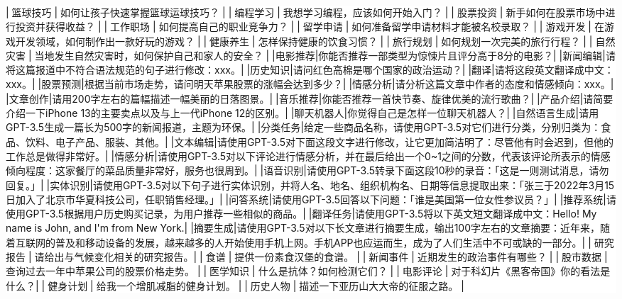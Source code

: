 | 篮球技巧                                               | 如何让孩子快速掌握篮球运球技巧？                                                                                                                                                                                         |
| 编程学习                                               | 我想学习编程，应该如何开始入门？                                                                                                                                                                                         |
| 股票投资                                               | 新手如何在股票市场中进行投资并获得收益？                                                                                                                                                                                 |
| 工作职场                                               | 如何提高自己的职业竞争力？                                                                                                                                                                                               |
| 留学申请                                               | 如何准备留学申请材料才能被名校录取？                                                                                                                                                                                     |
| 游戏开发                                               | 在游戏开发领域，如何制作出一款好玩的游戏？                                                                                                                                                                               |
| 健康养生                                               | 怎样保持健康的饮食习惯？                                                                                                                                                                                                 |
| 旅行规划                                               | 如何规划一次完美的旅行行程？                                                                                                                                                                                             |
| 自然灾害                                               | 当地发生自然灾害时，如何保护自己和家人的安全？                                                                                                                                                                           |
|电影推荐|你能否推荐一部类型为惊悚片且评分高于8分的电影？|
|新闻编辑|请将这篇报道中不符合语法规范的句子进行修改：xxx。|
|历史知识|请问红色高棉是哪个国家的政治运动？|
|翻译|请将这段英文翻译成中文：xxx。|
|股票预测|根据当前市场走势，请问明天苹果股票的涨幅会达到多少？|
|情感分析|请分析这篇文章中作者的态度和情感倾向：xxx。|
|文章创作|请用200字左右的篇幅描述一幅美丽的日落图景。|
|音乐推荐|你能否推荐一首快节奏、旋律优美的流行歌曲？|
|产品介绍|请简要介绍一下iPhone 13的主要卖点以及与上一代iPhone 12的区别。|
|聊天机器人|你觉得自己是怎样一位聊天机器人？|
|自然语言生成|请用GPT-3.5生成一篇长为500字的新闻报道，主题为环保。|
|分类任务|给定一些商品名称，请使用GPT-3.5对它们进行分类，分别归类为：食品、饮料、电子产品、服装、其他。|
|文本编辑|请使用GPT-3.5对下面这段文字进行修改，让它更加简洁明了：尽管他有时会迟到，但他的工作总是做得非常好。|
|情感分析|请使用GPT-3.5对以下评论进行情感分析，并在最后给出一个0~1之间的分数，代表该评论所表示的情感倾向程度：这家餐厅的菜品质量非常好，服务也很周到。|
|语音识别|请使用GPT-3.5转录下面这段10秒的录音：「这是一则测试消息，请勿回复。」|
|实体识别|请使用GPT-3.5对以下句子进行实体识别，并将人名、地名、组织机构名、日期等信息提取出来：「张三于2022年3月15日加入了北京市华夏科技公司，任职销售经理。」|
|问答系统|请使用GPT-3.5回答以下问题：「谁是美国第一位女性参议员？」|
|推荐系统|请使用GPT-3.5根据用户历史购买记录，为用户推荐一些相似的商品。|
|翻译任务|请使用GPT-3.5将以下英文短文翻译成中文：Hello! My name is John, and I'm from New York.|
|摘要生成|请使用GPT-3.5对以下长文章进行摘要生成，输出100字左右的文章摘要：近年来，随着互联网的普及和移动设备的发展，越来越多的人开始使用手机上网。手机APP也应运而生，成为了人们生活中不可或缺的一部分。|
| 研究报告 | 请给出与气候变化相关的研究报告。|
| 食谱 | 提供一份素食汉堡的食谱。 |
| 新闻事件 | 近期发生的政治事件有哪些？ |
| 股市数据 | 查询过去一年中苹果公司的股票价格走势。 |
| 医学知识 | 什么是抗体？如何检测它们？ |
| 电影评论 | 对于科幻片《黑客帝国》你的看法是什么？|
| 健身计划 | 给我一个增肌减脂的健身计划。 |
| 历史人物 | 描述一下亚历山大大帝的征服之路。 |